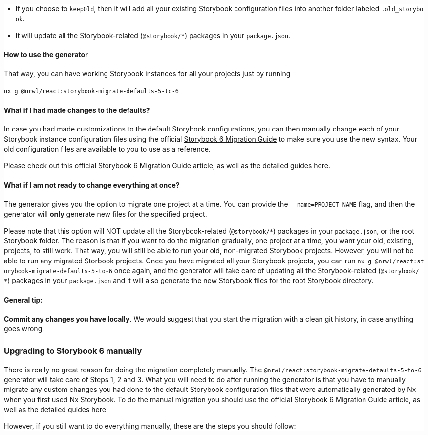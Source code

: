 - If you choose to `keepOld`, then it will add all your existing Storybook configuration files into another folder labeled `.old_storybook`.

- It will update all the Storybook-related (`@storybook/*`) packages in your `package.json`.

#### How to use the generator

That way, you can have working Storybook instances for all your projects just by running

```bash
nx g @nrwl/react:storybook-migrate-defaults-5-to-6
```

#### What if I had made changes to the defaults?

In case you had made customizations to the default Storybook configurations, you can then manually change each of your Storybook instance configuration files using the official [Storybook 6 Migration Guide](https://medium.com/storybookjs/storybook-6-migration-guide-200346241bb5) to make sure you use the new syntax. Your old configuration files are available to you to use as a reference.

Please check out this official [Storybook 6 Migration Guide](https://medium.com/storybookjs/storybook-6-migration-guide-200346241bb5) article, as well as the [detailed guides here](https://github.com/storybookjs/storybook/blob/next/MIGRATION.md#from-version-53x-to-60x).

#### What if I am not ready to change everything at once?

The generator gives you the option to migrate one project at a time. You can provide the `--name=PROJECT_NAME` flag, and then the generator will **only** generate new files for the specified project.

Please note that this option will NOT update all the Storybook-related (`@storybook/*`) packages in your `package.json`, or the root Storybook folder. The reason is that if you want to do the migration gradually, one project at a time, you want your old, existing, projects, to still work. That way, you will still be able to run your old, non-migrated Storybook projects. However, you will not be able to run any migrated Storbook projects. Once you have migrated all your Storybook projects, you can run `nx g @nrwl/react:storybook-migrate-defaults-5-to-6` once again, and the generator will take care of updating all the Storybook-related (`@storybook/*`) packages in your `package.json` and it will also generate the new Storybook files for the root Storybook directory.

#### General tip:

**Commit any changes you have locally**. We would suggest that you start the migration with a clean git history, in case anything goes wrong.

### Upgrading to Storybook 6 manually

There is really no great reason for doing the migration completely manually. The `@nrwl/react:storybook-migrate-defaults-5-to-6` generator [will take care of Steps 1, 2 and 3](#upgrading-to-storybook-6-using-the-nx-migration-generator). What you will need to do after running the generator is that you have to manually migrate any custom changes you had done to the default Storybook configuration files that were automatically generated by Nx when you first used Nx Storybook. To do the manual migration you should use the official [Storybook 6 Migration Guide](https://medium.com/storybookjs/storybook-6-migration-guide-200346241bb5) article, as well as the [detailed guides here](https://github.com/storybookjs/storybook/blob/next/MIGRATION.md#from-version-53x-to-60x).

However, if you still want to do everything manually, these are the steps you should follow:
